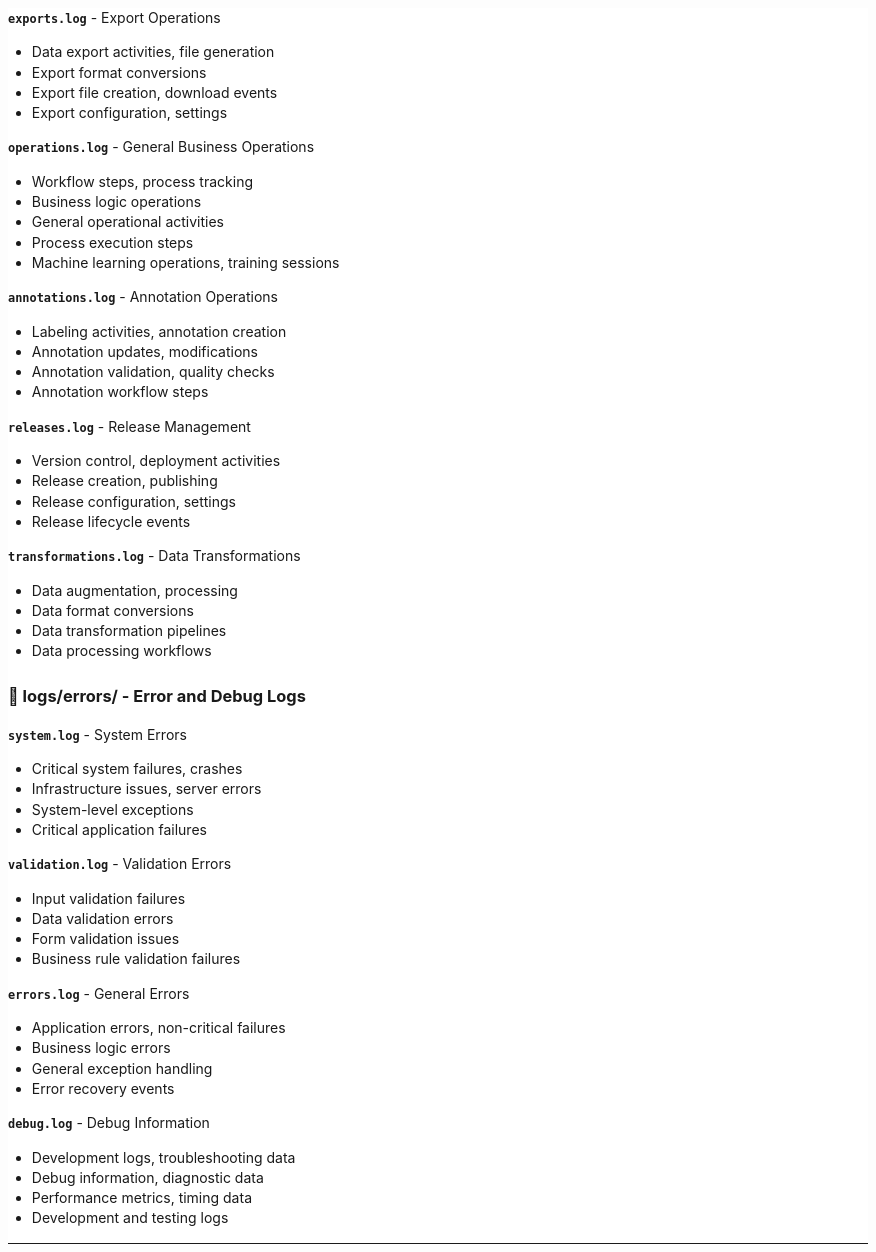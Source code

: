 **`exports.log`** - Export Operations
- Data export activities, file generation
- Export format conversions
- Export file creation, download events
- Export configuration, settings

**`operations.log`** - General Business Operations
- Workflow steps, process tracking
- Business logic operations
- General operational activities
- Process execution steps
- Machine learning operations, training sessions

**`annotations.log`** - Annotation Operations
- Labeling activities, annotation creation
- Annotation updates, modifications
- Annotation validation, quality checks
- Annotation workflow steps

**`releases.log`** - Release Management
- Version control, deployment activities
- Release creation, publishing
- Release configuration, settings
- Release lifecycle events

**`transformations.log`** - Data Transformations
- Data augmentation, processing
- Data format conversions
- Data transformation pipelines
- Data processing workflows

### **📁 logs/errors/ - Error and Debug Logs**

**`system.log`** - System Errors
- Critical system failures, crashes
- Infrastructure issues, server errors
- System-level exceptions
- Critical application failures

**`validation.log`** - Validation Errors
- Input validation failures
- Data validation errors
- Form validation issues
- Business rule validation failures

**`errors.log`** - General Errors
- Application errors, non-critical failures
- Business logic errors
- General exception handling
- Error recovery events

**`debug.log`** - Debug Information
- Development logs, troubleshooting data
- Debug information, diagnostic data
- Performance metrics, timing data
- Development and testing logs

---